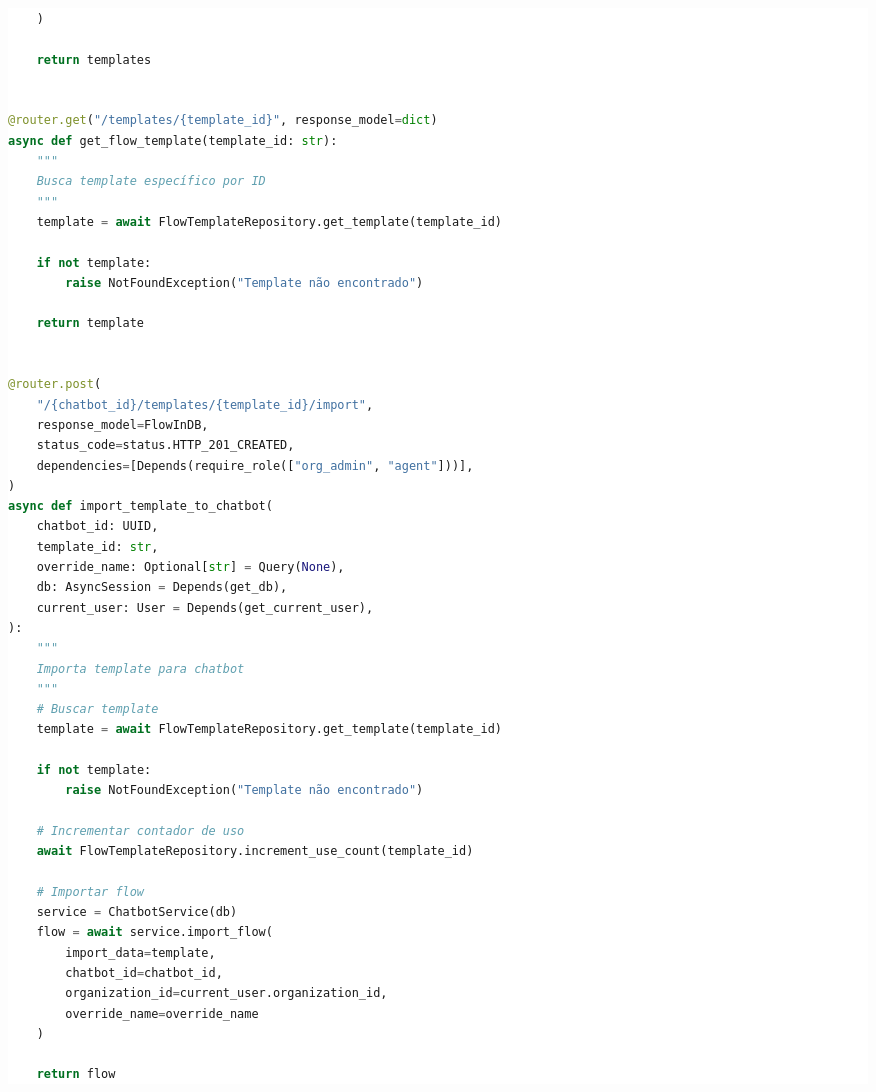 ```python
    )

    return templates


@router.get("/templates/{template_id}", response_model=dict)
async def get_flow_template(template_id: str):
    """
    Busca template específico por ID
    """
    template = await FlowTemplateRepository.get_template(template_id)

    if not template:
        raise NotFoundException("Template não encontrado")

    return template


@router.post(
    "/{chatbot_id}/templates/{template_id}/import",
    response_model=FlowInDB,
    status_code=status.HTTP_201_CREATED,
    dependencies=[Depends(require_role(["org_admin", "agent"]))],
)
async def import_template_to_chatbot(
    chatbot_id: UUID,
    template_id: str,
    override_name: Optional[str] = Query(None),
    db: AsyncSession = Depends(get_db),
    current_user: User = Depends(get_current_user),
):
    """
    Importa template para chatbot
    """
    # Buscar template
    template = await FlowTemplateRepository.get_template(template_id)

    if not template:
        raise NotFoundException("Template não encontrado")

    # Incrementar contador de uso
    await FlowTemplateRepository.increment_use_count(template_id)

    # Importar flow
    service = ChatbotService(db)
    flow = await service.import_flow(
        import_data=template,
        chatbot_id=chatbot_id,
        organization_id=current_user.organization_id,
        override_name=override_name
    )

    return flow
```
